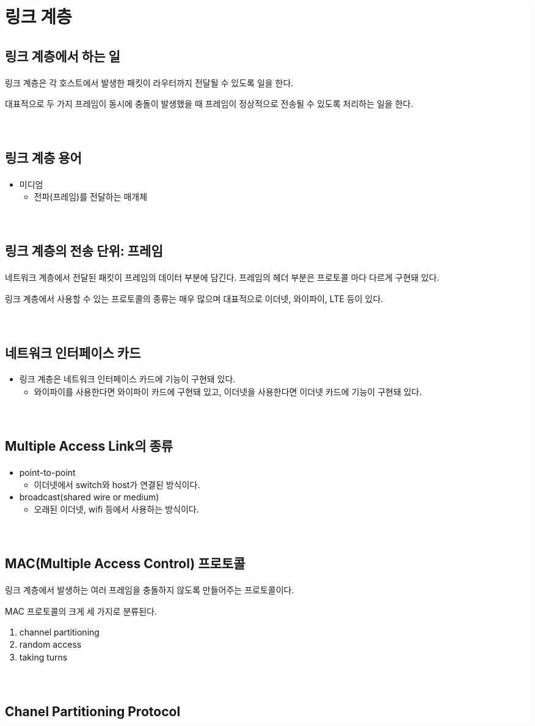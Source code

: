 # 링크 계층
## 링크 계층에서 하는 일

링크 계층은 각 호스트에서 발생한 패킷이 라우터까지 전달될 수 있도록 일을 한다.

대표적으로 두 가지 프레임이 동시에 충돌이 발생했을 때 프레임이 정상적으로 전송될 수 있도록 처리하는 일을 한다.

<br />

## 링크 계층 용어

- 미디엄
    - 전파(프레임)를 전달하는 매개체

<br />

## 링크 계층의 전송 단위: 프레임

네트워크 계층에서 전달된 패킷이 프레임의 데이터 부분에 담긴다. 프레임의 헤더 부분은 프로토콜 마다 다르게 구현돼 있다.

링크 계층에서 사용할 수 있는 프로토콜의 종류는 매우 많으며 대표적으로 이더넷, 와이파이, LTE 등이 있다.

<br />

## 네트워크 인터페이스 카드

- 링크 계층은 네트워크 인터페이스 카드에 기능이 구현돼 있다.
    - 와이파이를 사용한다면 와이파이 카드에 구현돼 있고, 이더넷을 사용한다면 이더넷 카드에 기능이 구현돼 있다.

<br />

## Multiple Access Link의 종류

- point-to-point
    - 이더넷에서 switch와 host가 연결된 방식이다.
- broadcast(shared wire or medium)
    - 오래된 이더넷, wifi 등에서 사용하는 방식이다.

<br />

## MAC(Multiple Access Control)  프로토콜

링크 계층에서 발생하는 여러 프레임을 충돌하지 않도록 만들어주는 프로토콜이다.

MAC 프로토콜의 크게 세 가지로 분류된다.

1. channel partitioning
2. random access
3. taking turns

<br />

## Chanel Partitioning Protocol
